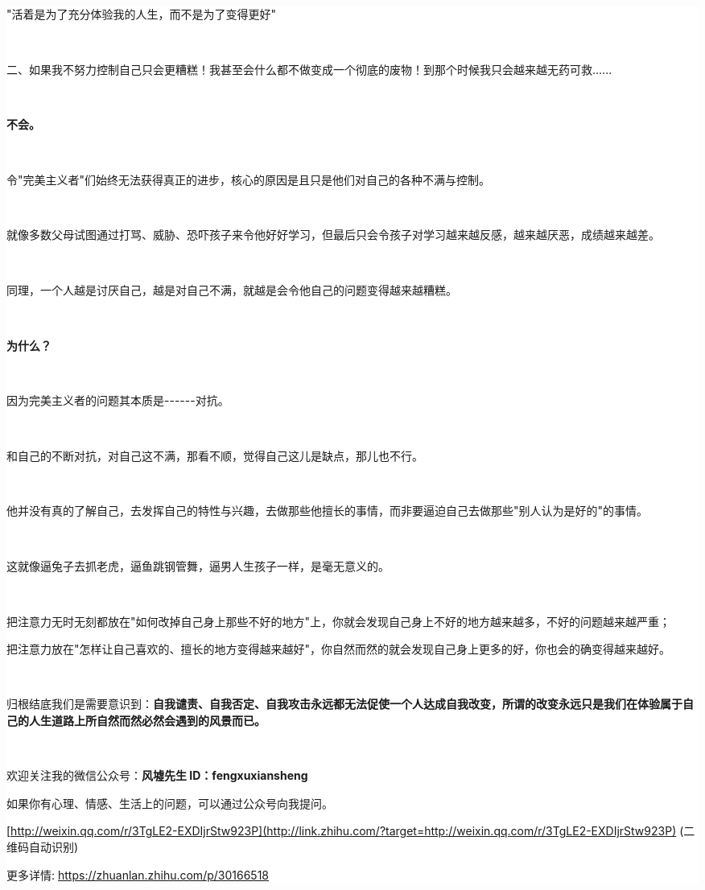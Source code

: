 "活着是为了充分体验我的人生，而不是为了变得更好"

 

二、如果我不努力控制自己只会更糟糕！我甚至会什么都不做变成一个彻底的废物！到那个时候我只会越来越无药可救......

 

**不会。**

 

令"完美主义者"们始终无法获得真正的进步，核心的原因是且只是他们对自己的各种不满与控制。

 

就像多数父母试图通过打骂、威胁、恐吓孩子来令他好好学习，但最后只会令孩子对学习越来越反感，越来越厌恶，成绩越来越差。

 

同理，一个人越是讨厌自己，越是对自己不满，就越是会令他自己的问题变得越来越糟糕。

 

**为什么？**

 

因为完美主义者的问题其本质是------对抗。

 

和自己的不断对抗，对自己这不满，那看不顺，觉得自己这儿是缺点，那儿也不行。

 

他并没有真的了解自己，去发挥自己的特性与兴趣，去做那些他擅长的事情，而非要逼迫自己去做那些"别人认为是好的"的事情。

 

这就像逼兔子去抓老虎，逼鱼跳钢管舞，逼男人生孩子一样，是毫无意义的。

 

把注意力无时无刻都放在"如何改掉自己身上那些不好的地方"上，你就会发现自己身上不好的地方越来越多，不好的问题越来越严重；

把注意力放在"怎样让自己喜欢的、擅长的地方变得越来越好"，你自然而然的就会发现自己身上更多的好，你也会的确变得越来越好。

 

归根结底我们是需要意识到：**自我谴责、自我否定、自我攻击永远都无法促使一个人达成自我改变，所谓的改变永远只是我们在体验属于自己的人生道路上所自然而然必然会遇到的风景而已。**

 

欢迎关注我的微信公众号：**风墟先生 ID：fengxuxiansheng**

如果你有心理、情感、生活上的问题，可以通过公众号向我提问。

[http://weixin.qq.com/r/3TgLE2-EXDIjrStw923P](http://link.zhihu.com/?target=http://weixin.qq.com/r/3TgLE2-EXDIjrStw923P) (二维码自动识别)

更多详情: <https://zhuanlan.zhihu.com/p/30166518>
